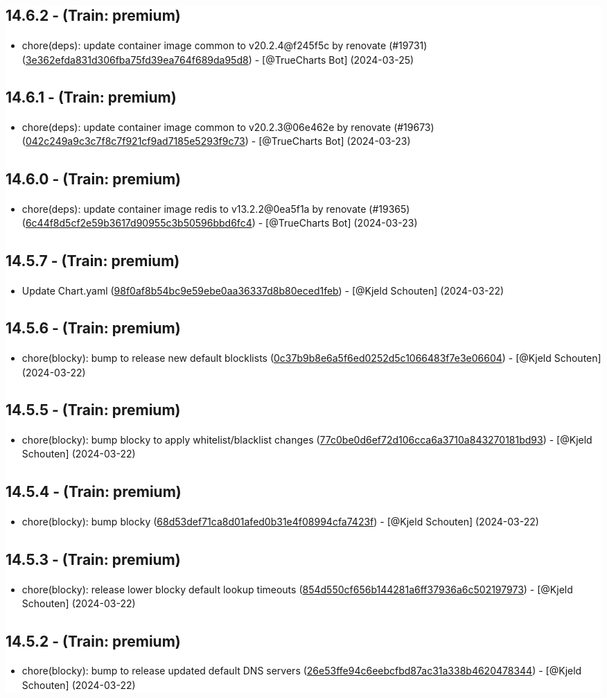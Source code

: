## 14.6.2 - (Train: premium)

- chore(deps): update container image common to v20.2.4@f245f5c by renovate (#19731) ([3e362efda831d306fba75fd39ea764f689da95d8](https://github.com/truecharts/charts/commit/3e362efda831d306fba75fd39ea764f689da95d8)) - [@TrueCharts Bot] (2024-03-25)

## 14.6.1 - (Train: premium)

- chore(deps): update container image common to v20.2.3@06e462e by renovate (#19673) ([042c249a9c3c7f8c7f921cf9ad7185e5293f9c73](https://github.com/truecharts/charts/commit/042c249a9c3c7f8c7f921cf9ad7185e5293f9c73)) - [@TrueCharts Bot] (2024-03-23)

## 14.6.0 - (Train: premium)

- chore(deps): update container image redis to v13.2.2@0ea5f1a by renovate (#19365) ([6c44f8d5cf2e59b3617d90955c3b50596bbd6fc4](https://github.com/truecharts/charts/commit/6c44f8d5cf2e59b3617d90955c3b50596bbd6fc4)) - [@TrueCharts Bot] (2024-03-23)

## 14.5.7 - (Train: premium)

- Update Chart.yaml ([98f0af8b54bc9e59ebe0aa36337d8b80eced1feb](https://github.com/truecharts/charts/commit/98f0af8b54bc9e59ebe0aa36337d8b80eced1feb)) - [@Kjeld Schouten] (2024-03-22)

## 14.5.6 - (Train: premium)

- chore(blocky): bump to release new default blocklists ([0c37b9b8e6a5f6ed0252d5c1066483f7e3e06604](https://github.com/truecharts/charts/commit/0c37b9b8e6a5f6ed0252d5c1066483f7e3e06604)) - [@Kjeld Schouten] (2024-03-22)

## 14.5.5 - (Train: premium)

- chore(blocky): bump blocky to apply whitelist/blacklist changes ([77c0be0d6ef72d106cca6a3710a843270181bd93](https://github.com/truecharts/charts/commit/77c0be0d6ef72d106cca6a3710a843270181bd93)) - [@Kjeld Schouten] (2024-03-22)

## 14.5.4 - (Train: premium)

- chore(blocky): bump blocky ([68d53def71ca8d01afed0b31e4f08994cfa7423f](https://github.com/truecharts/charts/commit/68d53def71ca8d01afed0b31e4f08994cfa7423f)) - [@Kjeld Schouten] (2024-03-22)

## 14.5.3 - (Train: premium)

- chore(blocky): release lower blocky default lookup timeouts ([854d550cf656b144281a6ff37936a6c502197973](https://github.com/truecharts/charts/commit/854d550cf656b144281a6ff37936a6c502197973)) - [@Kjeld Schouten] (2024-03-22)

## 14.5.2 - (Train: premium)

- chore(blocky): bump to release updated default DNS servers ([26e53ffe94c6eebcfbd87ac31a338b4620478344](https://github.com/truecharts/charts/commit/26e53ffe94c6eebcfbd87ac31a338b4620478344)) - [@Kjeld Schouten] (2024-03-22)
